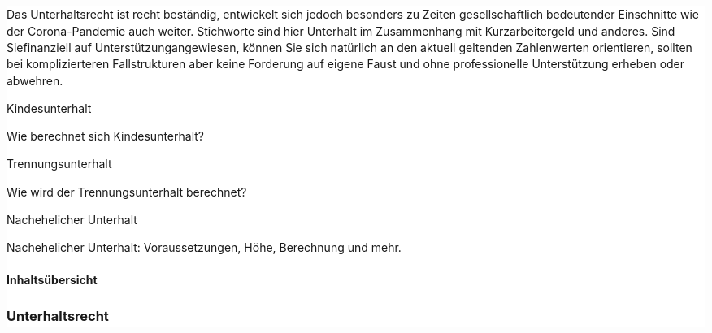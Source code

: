 ## 

Das Unterhaltsrecht ist recht beständig, entwickelt sich jedoch besonders zu Zeiten gesellschaftlich bedeutender Einschnitte wie der Corona-Pandemie auch weiter. Stichworte sind hier Unterhalt im Zusammenhang mit Kurzarbeitergeld und anderes. Sind Siefinanziell auf Unterstützungangewiesen, können Sie sich natürlich an den aktuell geltenden Zahlenwerten orientieren, sollten bei komplizierteren Fallstrukturen aber keine Forderung auf eigene Faust und ohne professionelle Unterstützung erheben oder abwehren.

Kindesunterhalt

Wie berechnet sich Kindesunterhalt?

Trennungsunterhalt

Wie wird der Trennungsunterhalt berechnet?

Nachehelicher Unterhalt

Nachehelicher Unterhalt: Voraussetzungen, Höhe, Berechnung und mehr.

#### Inhaltsübersicht

### Unterhaltsrecht